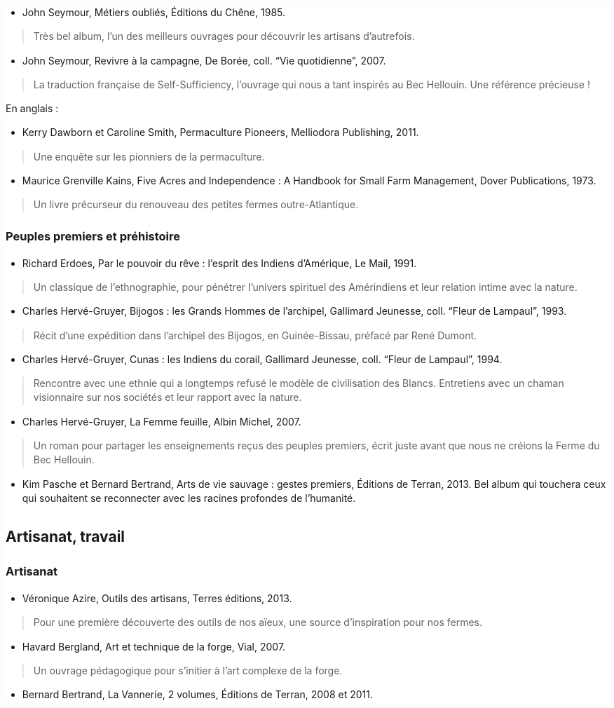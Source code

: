 * John Seymour, Métiers oubliés, Éditions du Chêne, 1985. 

> Très bel album, l’un des meilleurs ouvrages pour découvrir les artisans d’autrefois.

* John Seymour, Revivre à la campagne, De Borée, coll. “Vie quotidienne”, 2007. 

> La traduction française de Self-Sufficiency, l’ouvrage qui nous a tant inspirés au Bec Hellouin. Une référence précieuse !
 

En anglais :

* Kerry Dawborn et Caroline Smith, Permaculture Pioneers, Melliodora Publishing, 2011. 

> Une enquête sur les pionniers de la permaculture.

* Maurice Grenville Kains, Five Acres and Independence : A Handbook for Small Farm Management, Dover Publications, 1973. 

> Un livre précurseur du renouveau des petites fermes outre-Atlantique.
 
### Peuples premiers et préhistoire

* Richard Erdoes, Par le pouvoir du rêve : l’esprit des Indiens d’Amérique, Le Mail, 1991. 

> Un classique de l’ethnographie, pour pénétrer l’univers spirituel des Amérindiens et leur relation intime avec la nature.

* Charles Hervé-Gruyer, Bijogos : les Grands Hommes de l’archipel, Gallimard Jeunesse, coll. “Fleur de Lampaul”, 1993. 

> Récit d’une expédition dans l’archipel des Bijogos, en Guinée-Bissau, préfacé par René Dumont.

* Charles Hervé-Gruyer, Cunas : les Indiens du corail, Gallimard Jeunesse, coll. “Fleur de Lampaul”, 1994. 

> Rencontre avec une ethnie qui a longtemps refusé le modèle de civilisation des Blancs. Entretiens avec un chaman visionnaire sur nos sociétés et leur rapport avec la nature.

* Charles Hervé-Gruyer, La Femme feuille, Albin Michel, 2007. 

> Un roman pour partager les enseignements reçus des peuples premiers, écrit juste avant que nous ne créions la Ferme du Bec Hellouin.

* Kim Pasche et Bernard Bertrand, Arts de vie sauvage : gestes premiers, Éditions de Terran, 2013. Bel album qui touchera ceux qui souhaitent se reconnecter avec les racines profondes de l’humanité.

## Artisanat, travail

### Artisanat

* Véronique Azire, Outils des artisans, Terres éditions, 2013. 

> Pour une première découverte des outils de nos aïeux, une source d’inspiration pour nos fermes.

* Havard Bergland, Art et technique de la forge, Vial, 2007. 

> Un ouvrage pédagogique pour s’initier à l’art complexe de la forge.

* Bernard Bertrand, La Vannerie, 2 volumes, Éditions de Terran, 2008 et 2011. 
